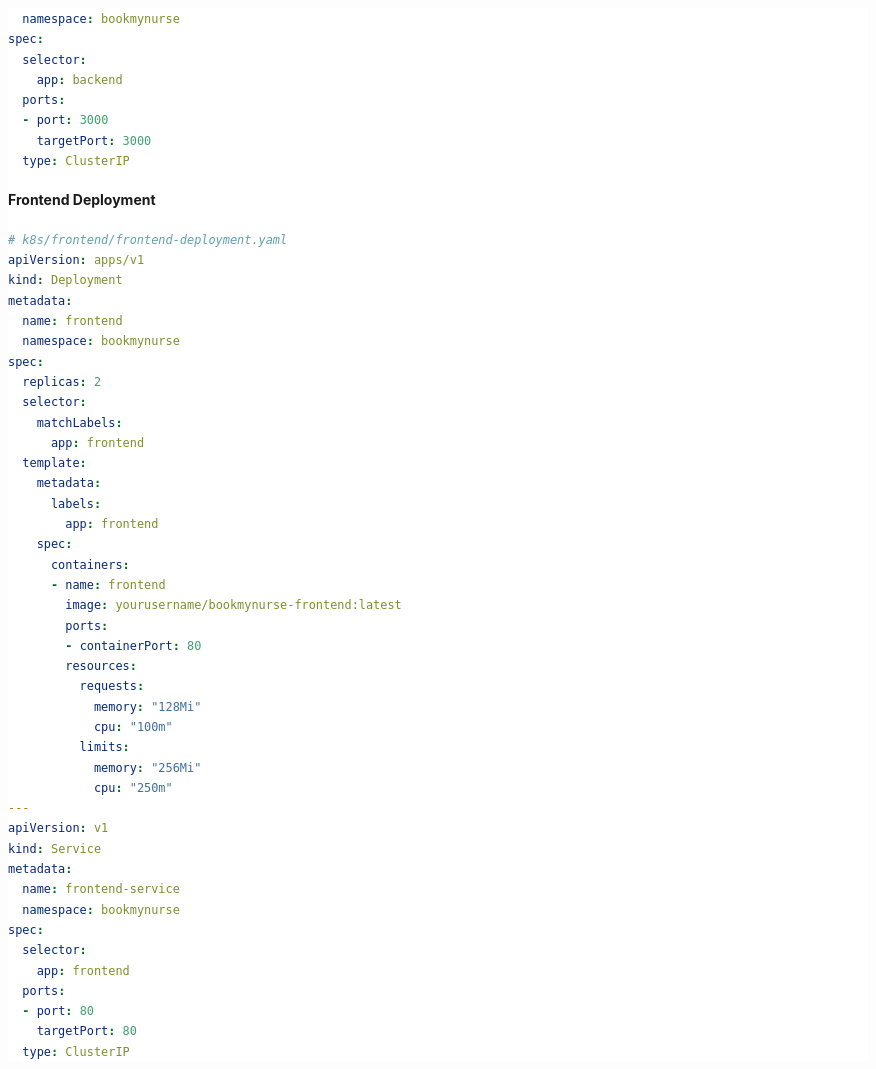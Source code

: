 ```yaml
  namespace: bookmynurse
spec:
  selector:
    app: backend
  ports:
  - port: 3000
    targetPort: 3000
  type: ClusterIP
```

#### Frontend Deployment
```yaml
# k8s/frontend/frontend-deployment.yaml
apiVersion: apps/v1
kind: Deployment
metadata:
  name: frontend
  namespace: bookmynurse
spec:
  replicas: 2
  selector:
    matchLabels:
      app: frontend
  template:
    metadata:
      labels:
        app: frontend
    spec:
      containers:
      - name: frontend
        image: yourusername/bookmynurse-frontend:latest
        ports:
        - containerPort: 80
        resources:
          requests:
            memory: "128Mi"
            cpu: "100m"
          limits:
            memory: "256Mi"
            cpu: "250m"
---
apiVersion: v1
kind: Service
metadata:
  name: frontend-service
  namespace: bookmynurse
spec:
  selector:
    app: frontend
  ports:
  - port: 80
    targetPort: 80
  type: ClusterIP
```
